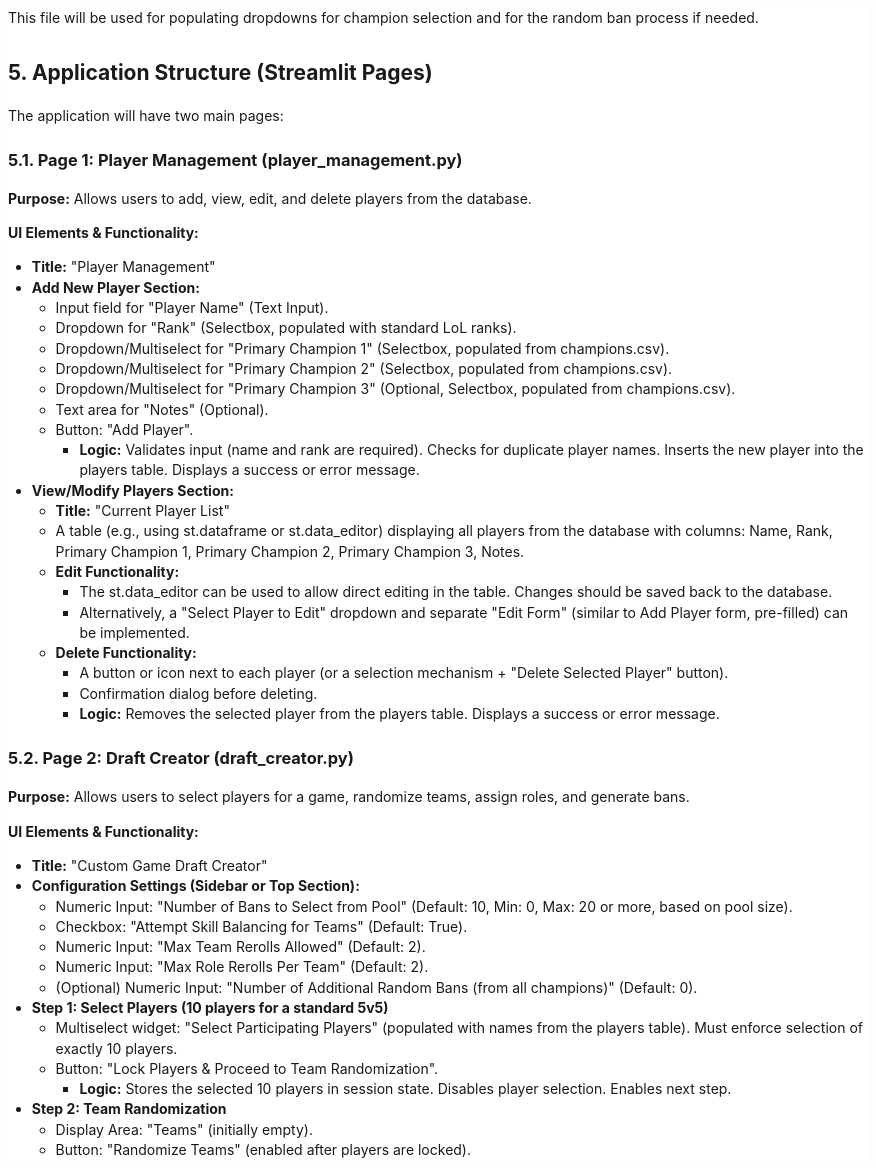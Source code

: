 This file will be used for populating dropdowns for champion selection and for the random ban process if needed.

## **5\. Application Structure (Streamlit Pages)**

The application will have two main pages:

### **5.1. Page 1: Player Management (player\_management.py)**

**Purpose:** Allows users to add, view, edit, and delete players from the database.

**UI Elements & Functionality:**

* **Title:** "Player Management"  
* **Add New Player Section:**  
  * Input field for "Player Name" (Text Input).  
  * Dropdown for "Rank" (Selectbox, populated with standard LoL ranks).  
  * Dropdown/Multiselect for "Primary Champion 1" (Selectbox, populated from champions.csv).  
  * Dropdown/Multiselect for "Primary Champion 2" (Selectbox, populated from champions.csv).  
  * Dropdown/Multiselect for "Primary Champion 3" (Optional, Selectbox, populated from champions.csv).  
  * Text area for "Notes" (Optional).  
  * Button: "Add Player".  
    * **Logic:** Validates input (name and rank are required). Checks for duplicate player names. Inserts the new player into the players table. Displays a success or error message.  
* **View/Modify Players Section:**  
  * **Title:** "Current Player List"  
  * A table (e.g., using st.dataframe or st.data\_editor) displaying all players from the database with columns: Name, Rank, Primary Champion 1, Primary Champion 2, Primary Champion 3, Notes.  
  * **Edit Functionality:**  
    * The st.data\_editor can be used to allow direct editing in the table. Changes should be saved back to the database.  
    * Alternatively, a "Select Player to Edit" dropdown and separate "Edit Form" (similar to Add Player form, pre-filled) can be implemented.  
  * **Delete Functionality:**  
    * A button or icon next to each player (or a selection mechanism \+ "Delete Selected Player" button).  
    * Confirmation dialog before deleting.  
    * **Logic:** Removes the selected player from the players table. Displays a success or error message.

### **5.2. Page 2: Draft Creator (draft\_creator.py)**

**Purpose:** Allows users to select players for a game, randomize teams, assign roles, and generate bans.

**UI Elements & Functionality:**

* **Title:** "Custom Game Draft Creator"  
* **Configuration Settings (Sidebar or Top Section):**  
  * Numeric Input: "Number of Bans to Select from Pool" (Default: 10, Min: 0, Max: 20 or more, based on pool size).  
  * Checkbox: "Attempt Skill Balancing for Teams" (Default: True).  
  * Numeric Input: "Max Team Rerolls Allowed" (Default: 2).  
  * Numeric Input: "Max Role Rerolls Per Team" (Default: 2).  
  * (Optional) Numeric Input: "Number of Additional Random Bans (from all champions)" (Default: 0).  
* **Step 1: Select Players (10 players for a standard 5v5)**  
  * Multiselect widget: "Select Participating Players" (populated with names from the players table). Must enforce selection of exactly 10 players.  
  * Button: "Lock Players & Proceed to Team Randomization".  
    * **Logic:** Stores the selected 10 players in session state. Disables player selection. Enables next step.  
* **Step 2: Team Randomization**  
  * Display Area: "Teams" (initially empty).  
  * Button: "Randomize Teams" (enabled after players are locked).  